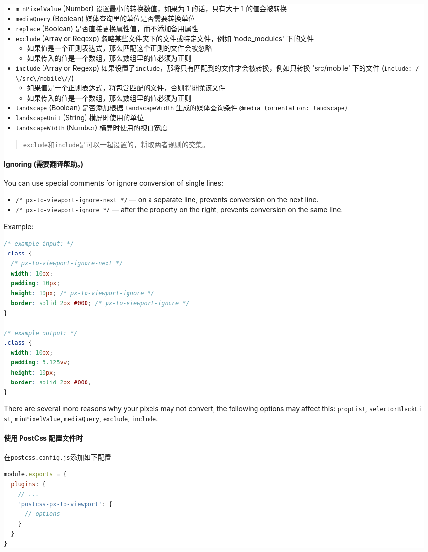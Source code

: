 - `minPixelValue` (Number) 设置最小的转换数值，如果为 1 的话，只有大于 1 的值会被转换
- `mediaQuery` (Boolean) 媒体查询里的单位是否需要转换单位
- `replace` (Boolean) 是否直接更换属性值，而不添加备用属性
- `exclude` (Array or Regexp) 忽略某些文件夹下的文件或特定文件，例如 'node_modules' 下的文件
  - 如果值是一个正则表达式，那么匹配这个正则的文件会被忽略
  - 如果传入的值是一个数组，那么数组里的值必须为正则
- `include` (Array or Regexp) 如果设置了`include`，那将只有匹配到的文件才会被转换，例如只转换 'src/mobile' 下的文件
  (`include: /\/src\/mobile\//`)
  - 如果值是一个正则表达式，将包含匹配的文件，否则将排除该文件
  - 如果传入的值是一个数组，那么数组里的值必须为正则
- `landscape` (Boolean) 是否添加根据 `landscapeWidth` 生成的媒体查询条件 `@media (orientation: landscape)`
- `landscapeUnit` (String) 横屏时使用的单位
- `landscapeWidth` (Number) 横屏时使用的视口宽度

> `exclude`和`include`是可以一起设置的，将取两者规则的交集。

#### Ignoring (需要翻译帮助。)

You can use special comments for ignore conversion of single lines:

- `/* px-to-viewport-ignore-next */` — on a separate line, prevents conversion on the next line.
- `/* px-to-viewport-ignore */` — after the property on the right, prevents conversion on the same line.

Example:

```css
/* example input: */
.class {
  /* px-to-viewport-ignore-next */
  width: 10px;
  padding: 10px;
  height: 10px; /* px-to-viewport-ignore */
  border: solid 2px #000; /* px-to-viewport-ignore */
}

/* example output: */
.class {
  width: 10px;
  padding: 3.125vw;
  height: 10px;
  border: solid 2px #000;
}
```

There are several more reasons why your pixels may not convert, the following options may affect this:
`propList`, `selectorBlackList`, `minPixelValue`, `mediaQuery`, `exclude`, `include`.

#### 使用 PostCss 配置文件时

在`postcss.config.js`添加如下配置

```js
module.exports = {
  plugins: {
    // ...
    'postcss-px-to-viewport': {
      // options
    }
  }
}
```
